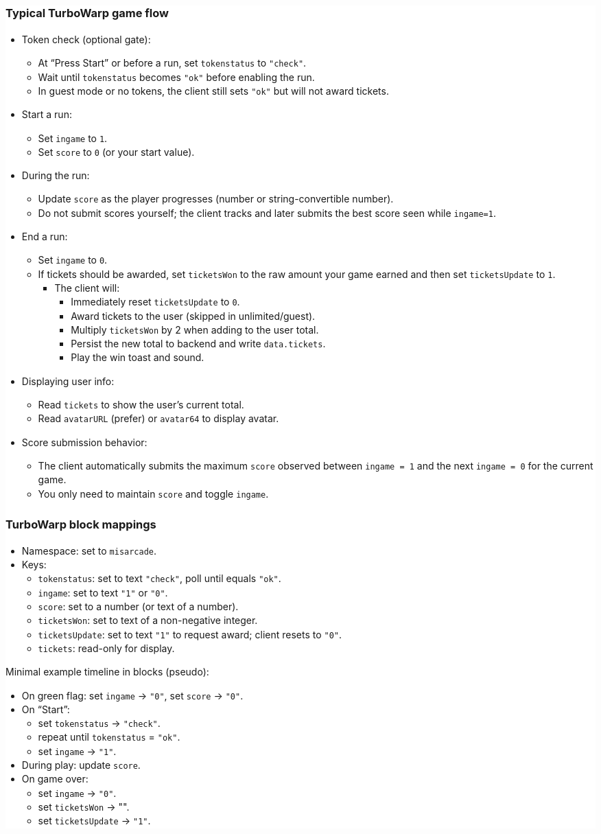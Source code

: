 ### Typical TurboWarp game flow

- Token check (optional gate):
  - At “Press Start” or before a run, set `tokenstatus` to `"check"`.
  - Wait until `tokenstatus` becomes `"ok"` before enabling the run.
  - In guest mode or no tokens, the client still sets `"ok"` but will not award tickets.

- Start a run:
  - Set `ingame` to `1`.
  - Set `score` to `0` (or your start value).

- During the run:
  - Update `score` as the player progresses (number or string-convertible number).
  - Do not submit scores yourself; the client tracks and later submits the best score seen while `ingame=1`.

- End a run:
  - Set `ingame` to `0`.
  - If tickets should be awarded, set `ticketsWon` to the raw amount your game earned and then set `ticketsUpdate` to `1`.
    - The client will:
      - Immediately reset `ticketsUpdate` to `0`.
      - Award tickets to the user (skipped in unlimited/guest).
      - Multiply `ticketsWon` by 2 when adding to the user total.
      - Persist the new total to backend and write `data.tickets`.
      - Play the win toast and sound.

- Displaying user info:
  - Read `tickets` to show the user’s current total.
  - Read `avatarURL` (prefer) or `avatar64` to display avatar.

- Score submission behavior:
  - The client automatically submits the maximum `score` observed between `ingame = 1` and the next `ingame = 0` for the current game.
  - You only need to maintain `score` and toggle `ingame`.

### TurboWarp block mappings

- Namespace: set to `misarcade`.
- Keys:
  - `tokenstatus`: set to text `"check"`, poll until equals `"ok"`.
  - `ingame`: set to text `"1"` or `"0"`.
  - `score`: set to a number (or text of a number).
  - `ticketsWon`: set to text of a non-negative integer.
  - `ticketsUpdate`: set to text `"1"` to request award; client resets to `"0"`.
  - `tickets`: read-only for display.

Minimal example timeline in blocks (pseudo):
- On green flag: set `ingame` → `"0"`, set `score` → `"0"`.
- On “Start”:
  - set `tokenstatus` → `"check"`.
  - repeat until `tokenstatus` = `"ok"`.
  - set `ingame` → `"1"`.
- During play: update `score`.
- On game over:
  - set `ingame` → `"0"`.
  - set `ticketsWon` → "<your tickets>".
  - set `ticketsUpdate` → `"1"`.
